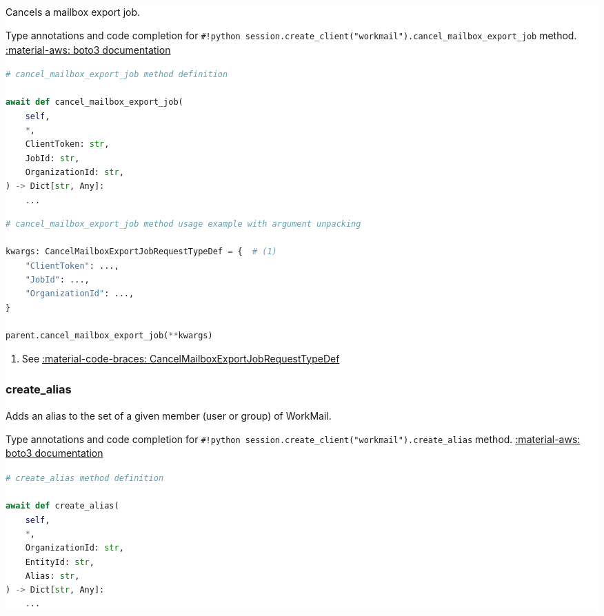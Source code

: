 Cancels a mailbox export job.

Type annotations and code completion for `#!python session.create_client("workmail").cancel_mailbox_export_job` method.
[:material-aws: boto3 documentation](https://boto3.amazonaws.com/v1/documentation/api/latest/reference/services/workmail/client/cancel_mailbox_export_job.html)

```python
# cancel_mailbox_export_job method definition

await def cancel_mailbox_export_job(
    self,
    *,
    ClientToken: str,
    JobId: str,
    OrganizationId: str,
) -> Dict[str, Any]:
    ...
```

```python
# cancel_mailbox_export_job method usage example with argument unpacking

kwargs: CancelMailboxExportJobRequestTypeDef = {  # (1)
    "ClientToken": ...,
    "JobId": ...,
    "OrganizationId": ...,
}

parent.cancel_mailbox_export_job(**kwargs)
```

1. See [:material-code-braces: CancelMailboxExportJobRequestTypeDef](./type_defs.md#cancelmailboxexportjobrequesttypedef)

### create\_alias

Adds an alias to the set of a given member (user or group) of WorkMail.

Type annotations and code completion for `#!python session.create_client("workmail").create_alias` method.
[:material-aws: boto3 documentation](https://boto3.amazonaws.com/v1/documentation/api/latest/reference/services/workmail/client/create_alias.html)

```python
# create_alias method definition

await def create_alias(
    self,
    *,
    OrganizationId: str,
    EntityId: str,
    Alias: str,
) -> Dict[str, Any]:
    ...
```
